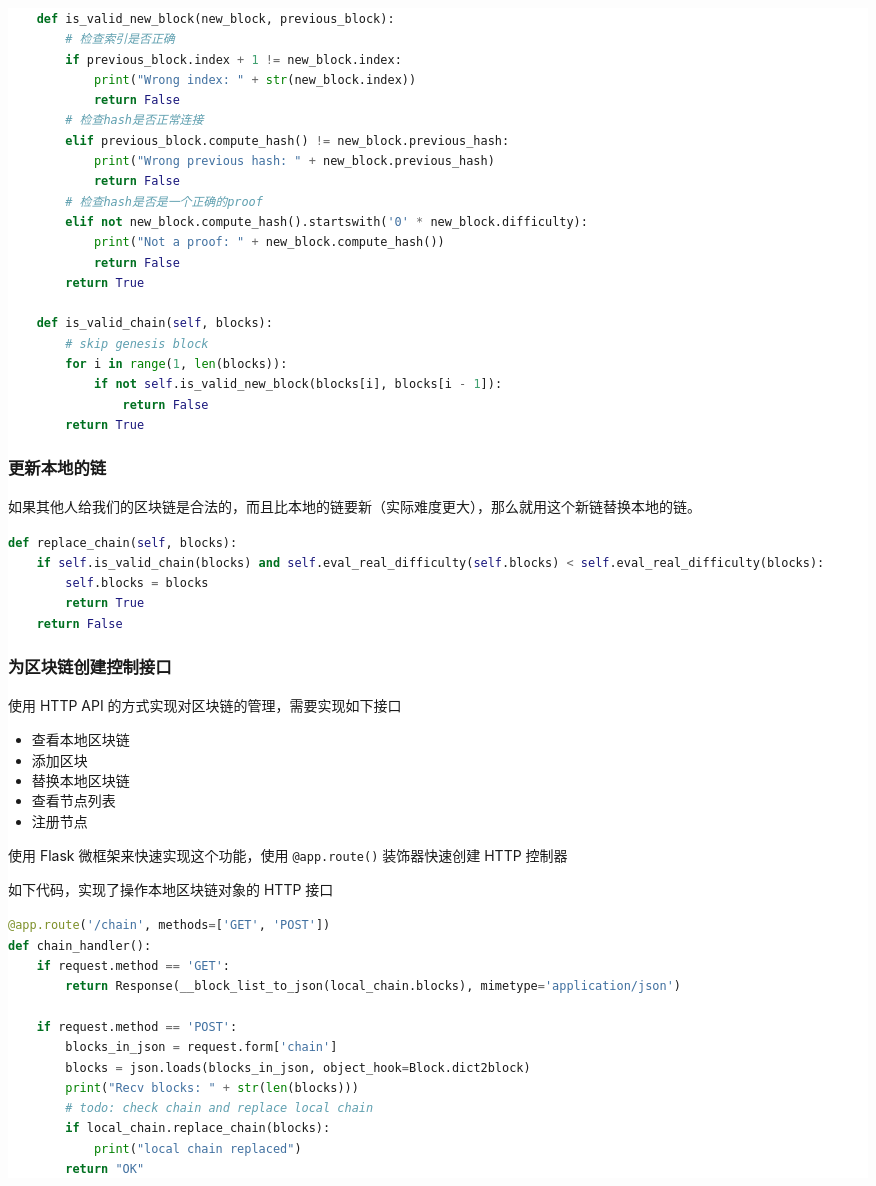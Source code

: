 ```python
    def is_valid_new_block(new_block, previous_block):
        # 检查索引是否正确
        if previous_block.index + 1 != new_block.index:
            print("Wrong index: " + str(new_block.index))
            return False
        # 检查hash是否正常连接
        elif previous_block.compute_hash() != new_block.previous_hash:
            print("Wrong previous hash: " + new_block.previous_hash)
            return False
        # 检查hash是否是一个正确的proof
        elif not new_block.compute_hash().startswith('0' * new_block.difficulty):
            print("Not a proof: " + new_block.compute_hash())
            return False
        return True

    def is_valid_chain(self, blocks):
        # skip genesis block
        for i in range(1, len(blocks)):
            if not self.is_valid_new_block(blocks[i], blocks[i - 1]):
                return False
        return True
```

### 更新本地的链

如果其他人给我们的区块链是合法的，而且比本地的链要新（实际难度更大），那么就用这个新链替换本地的链。

```python
def replace_chain(self, blocks):
    if self.is_valid_chain(blocks) and self.eval_real_difficulty(self.blocks) < self.eval_real_difficulty(blocks):
        self.blocks = blocks
        return True
    return False
```

### 为区块链创建控制接口

使用 HTTP API 的方式实现对区块链的管理，需要实现如下接口

- 查看本地区块链
- 添加区块
- 替换本地区块链
- 查看节点列表
- 注册节点

使用 Flask 微框架来快速实现这个功能，使用 `@app.route()` 装饰器快速创建 HTTP 控制器

如下代码，实现了操作本地区块链对象的 HTTP 接口

```python
@app.route('/chain', methods=['GET', 'POST'])
def chain_handler():
    if request.method == 'GET':
        return Response(__block_list_to_json(local_chain.blocks), mimetype='application/json')

    if request.method == 'POST':
        blocks_in_json = request.form['chain']
        blocks = json.loads(blocks_in_json, object_hook=Block.dict2block)
        print("Recv blocks: " + str(len(blocks)))
        # todo: check chain and replace local chain
        if local_chain.replace_chain(blocks):
            print("local chain replaced")
        return "OK"
```
